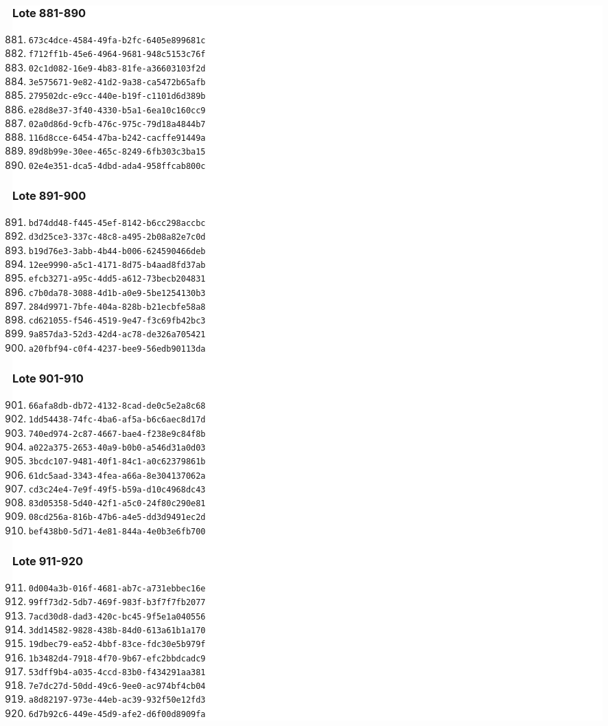 ### Lote 881-890

881. `673c4dce-4584-49fa-b2fc-6405e899681c`
882. `f712ff1b-45e6-4964-9681-948c5153c76f`
883. `02c1d082-16e9-4b83-81fe-a36603103f2d`
884. `3e575671-9e82-41d2-9a38-ca5472b65afb`
885. `279502dc-e9cc-440e-b19f-c1101d6d389b`
886. `e28d8e37-3f40-4330-b5a1-6ea10c160cc9`
887. `02a0d86d-9cfb-476c-975c-79d18a4844b7`
888. `116d8cce-6454-47ba-b242-cacffe91449a`
889. `89d8b99e-30ee-465c-8249-6fb303c3ba15`
890. `02e4e351-dca5-4dbd-ada4-958ffcab800c`

### Lote 891-900

891. `bd74dd48-f445-45ef-8142-b6cc298accbc`
892. `d3d25ce3-337c-48c8-a495-2b08a82e7c0d`
893. `b19d76e3-3abb-4b44-b006-624590466deb`
894. `12ee9990-a5c1-4171-8d75-b4aad8fd37ab`
895. `efcb3271-a95c-4dd5-a612-73becb204831`
896. `c7b0da78-3088-4d1b-a0e9-5be1254130b3`
897. `284d9971-7bfe-404a-828b-b21ecbfe58a8`
898. `cd621055-f546-4519-9e47-f3c69fb42bc3`
899. `9a857da3-52d3-42d4-ac78-de326a705421`
900. `a20fbf94-c0f4-4237-bee9-56edb90113da`

### Lote 901-910

901. `66afa8db-db72-4132-8cad-de0c5e2a8c68`
902. `1dd54438-74fc-4ba6-af5a-b6c6aec8d17d`
903. `740ed974-2c87-4667-bae4-f238e9c84f8b`
904. `a022a375-2653-40a9-b0b0-a546d31a0d03`
905. `3bcdc107-9481-40f1-84c1-a0c62379861b`
906. `61dc5aad-3343-4fea-a66a-8e304137062a`
907. `cd3c24e4-7e9f-49f5-b59a-d10c4968dc43`
908. `83d05358-5d40-42f1-a5c0-24f80c290e81`
909. `08cd256a-816b-47b6-a4e5-dd3d9491ec2d`
910. `bef438b0-5d71-4e81-844a-4e0b3e6fb700`

### Lote 911-920

911. `0d004a3b-016f-4681-ab7c-a731ebbec16e`
912. `99ff73d2-5db7-469f-983f-b3f7f7fb2077`
913. `7acd30d8-dad3-420c-bc45-9f5e1a040556`
914. `3dd14582-9828-438b-84d0-613a61b1a170`
915. `19dbec79-ea52-4bbf-83ce-fdc30e5b979f`
916. `1b3482d4-7918-4f70-9b67-efc2bbdcadc9`
917. `53dff9b4-a035-4ccd-83b0-f434291aa381`
918. `7e7dc27d-50dd-49c6-9ee0-ac974bf4cb04`
919. `a8d82197-973e-44eb-ac39-932f50e12fd3`
920. `6d7b92c6-449e-45d9-afe2-d6f00d8909fa`
